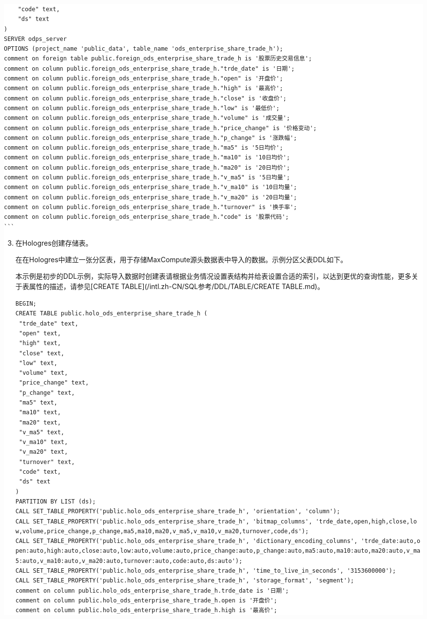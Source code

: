         "code" text,
        "ds" text
    )
    SERVER odps_server
    OPTIONS (project_name 'public_data', table_name 'ods_enterprise_share_trade_h');
    comment on foreign table public.foreign_ods_enterprise_share_trade_h is '股票历史交易信息';
    comment on column public.foreign_ods_enterprise_share_trade_h."trde_date" is '日期';
    comment on column public.foreign_ods_enterprise_share_trade_h."open" is '开盘价';
    comment on column public.foreign_ods_enterprise_share_trade_h."high" is '最高价';
    comment on column public.foreign_ods_enterprise_share_trade_h."close" is '收盘价';
    comment on column public.foreign_ods_enterprise_share_trade_h."low" is '最低价';
    comment on column public.foreign_ods_enterprise_share_trade_h."volume" is '成交量';
    comment on column public.foreign_ods_enterprise_share_trade_h."price_change" is '价格变动';
    comment on column public.foreign_ods_enterprise_share_trade_h."p_change" is '涨跌幅';
    comment on column public.foreign_ods_enterprise_share_trade_h."ma5" is '5日均价';
    comment on column public.foreign_ods_enterprise_share_trade_h."ma10" is '10日均价';
    comment on column public.foreign_ods_enterprise_share_trade_h."ma20" is '20日均价';
    comment on column public.foreign_ods_enterprise_share_trade_h."v_ma5" is '5日均量';
    comment on column public.foreign_ods_enterprise_share_trade_h."v_ma10" is '10日均量';
    comment on column public.foreign_ods_enterprise_share_trade_h."v_ma20" is '20日均量';
    comment on column public.foreign_ods_enterprise_share_trade_h."turnover" is '换手率';
    comment on column public.foreign_ods_enterprise_share_trade_h."code" is '股票代码';
    ```

3.  在Hologres创建存储表。

    在在Hologres中建立一张分区表，用于存储MaxCompute源头数据表中导入的数据。示例分区父表DDL如下。

    本示例是初步的DDL示例，实际导入数据时创建表请根据业务情况设置表结构并给表设置合适的索引，以达到更优的查询性能，更多关于表属性的描述，请参见[CREATE TABLE](/intl.zh-CN/SQL参考/DDL/TABLE/CREATE TABLE.md)。

    ```
    BEGIN;
    CREATE TABLE public.holo_ods_enterprise_share_trade_h (
     "trde_date" text,
     "open" text,
     "high" text,
     "close" text,
     "low" text,
     "volume" text,
     "price_change" text,
     "p_change" text,
     "ma5" text,
     "ma10" text,
     "ma20" text,
     "v_ma5" text,
     "v_ma10" text,
     "v_ma20" text,
     "turnover" text,
     "code" text,
     "ds" text
    )
    PARTITION BY LIST (ds);
    CALL SET_TABLE_PROPERTY('public.holo_ods_enterprise_share_trade_h', 'orientation', 'column');
    CALL SET_TABLE_PROPERTY('public.holo_ods_enterprise_share_trade_h', 'bitmap_columns', 'trde_date,open,high,close,low,volume,price_change,p_change,ma5,ma10,ma20,v_ma5,v_ma10,v_ma20,turnover,code,ds');
    CALL SET_TABLE_PROPERTY('public.holo_ods_enterprise_share_trade_h', 'dictionary_encoding_columns', 'trde_date:auto,open:auto,high:auto,close:auto,low:auto,volume:auto,price_change:auto,p_change:auto,ma5:auto,ma10:auto,ma20:auto,v_ma5:auto,v_ma10:auto,v_ma20:auto,turnover:auto,code:auto,ds:auto');
    CALL SET_TABLE_PROPERTY('public.holo_ods_enterprise_share_trade_h', 'time_to_live_in_seconds', '3153600000');
    CALL SET_TABLE_PROPERTY('public.holo_ods_enterprise_share_trade_h', 'storage_format', 'segment');
    comment on column public.holo_ods_enterprise_share_trade_h.trde_date is '日期';
    comment on column public.holo_ods_enterprise_share_trade_h.open is '开盘价';
    comment on column public.holo_ods_enterprise_share_trade_h.high is '最高价';